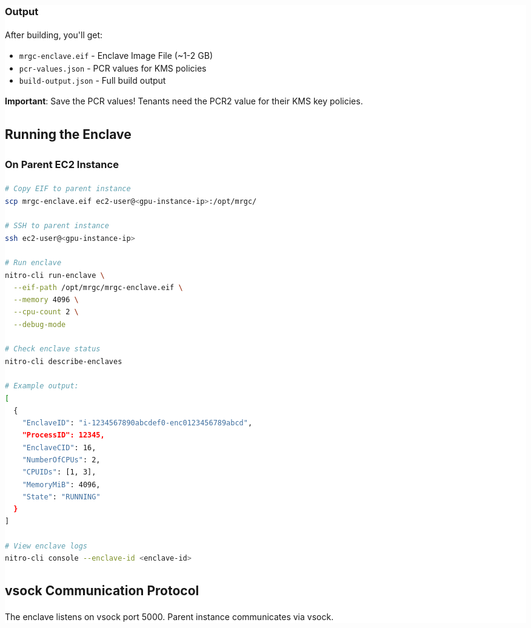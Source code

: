 ### Output

After building, you'll get:

- `mrgc-enclave.eif` - Enclave Image File (~1-2 GB)
- `pcr-values.json` - PCR values for KMS policies
- `build-output.json` - Full build output

**Important**: Save the PCR values! Tenants need the PCR2 value for their KMS key policies.

## Running the Enclave

### On Parent EC2 Instance

```bash
# Copy EIF to parent instance
scp mrgc-enclave.eif ec2-user@<gpu-instance-ip>:/opt/mrgc/

# SSH to parent instance
ssh ec2-user@<gpu-instance-ip>

# Run enclave
nitro-cli run-enclave \
  --eif-path /opt/mrgc/mrgc-enclave.eif \
  --memory 4096 \
  --cpu-count 2 \
  --debug-mode

# Check enclave status
nitro-cli describe-enclaves

# Example output:
[
  {
    "EnclaveID": "i-1234567890abcdef0-enc0123456789abcd",
    "ProcessID": 12345,
    "EnclaveCID": 16,
    "NumberOfCPUs": 2,
    "CPUIDs": [1, 3],
    "MemoryMiB": 4096,
    "State": "RUNNING"
  }
]

# View enclave logs
nitro-cli console --enclave-id <enclave-id>
```

## vsock Communication Protocol

The enclave listens on vsock port 5000. Parent instance communicates via vsock.
